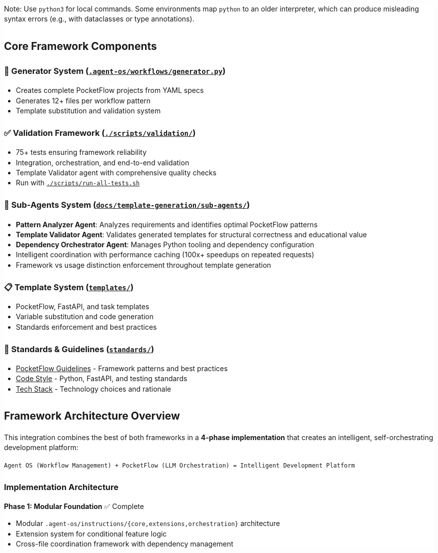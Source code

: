 Note: Use `python3` for local commands. Some environments map `python` to an
older interpreter, which can produce misleading syntax errors (e.g., with
dataclasses or type annotations).

## Core Framework Components

### 🔧 Generator System ([`.agent-os/workflows/generator.py`](./.agent-os/workflows/generator.py))
- Creates complete PocketFlow projects from YAML specs
- Generates 12+ files per workflow pattern
- Template substitution and validation system

### ✅ Validation Framework ([`./scripts/validation/`](./scripts/validation/))
- 75+ tests ensuring framework reliability
- Integration, orchestration, and end-to-end validation  
- Template Validator agent with comprehensive quality checks
- Run with [`./scripts/run-all-tests.sh`](./scripts/run-all-tests.sh)

### 🤖 Sub-Agents System ([`docs/template-generation/sub-agents/`](docs/template-generation/sub-agents/))
- **Pattern Analyzer Agent**: Analyzes requirements and identifies optimal PocketFlow patterns
- **Template Validator Agent**: Validates generated templates for structural correctness and educational value
- **Dependency Orchestrator Agent**: Manages Python tooling and dependency configuration
- Intelligent coordination with performance caching (100x+ speedups on repeated requests)
- Framework vs usage distinction enforcement throughout template generation

### 📋 Template System ([`templates/`](templates/))
- PocketFlow, FastAPI, and task templates
- Variable substitution and code generation
- Standards enforcement and best practices

### 🎯 Standards & Guidelines ([`standards/`](standards/))
- [PocketFlow Guidelines](standards/pocket-flow.md) - Framework patterns and best practices
- [Code Style](standards/code-style.md) - Python, FastAPI, and testing standards
- [Tech Stack](standards/tech-stack.md) - Technology choices and rationale

## Framework Architecture Overview

This integration combines the best of both frameworks in a **4-phase implementation** that creates an intelligent, self-orchestrating development platform:

```
Agent OS (Workflow Management) + PocketFlow (LLM Orchestration) = Intelligent Development Platform
```

### Implementation Architecture

**Phase 1: Modular Foundation** ✅ Complete
- Modular `.agent-os/instructions/{core,extensions,orchestration}` architecture
- Extension system for conditional feature logic
- Cross-file coordination framework with dependency management
